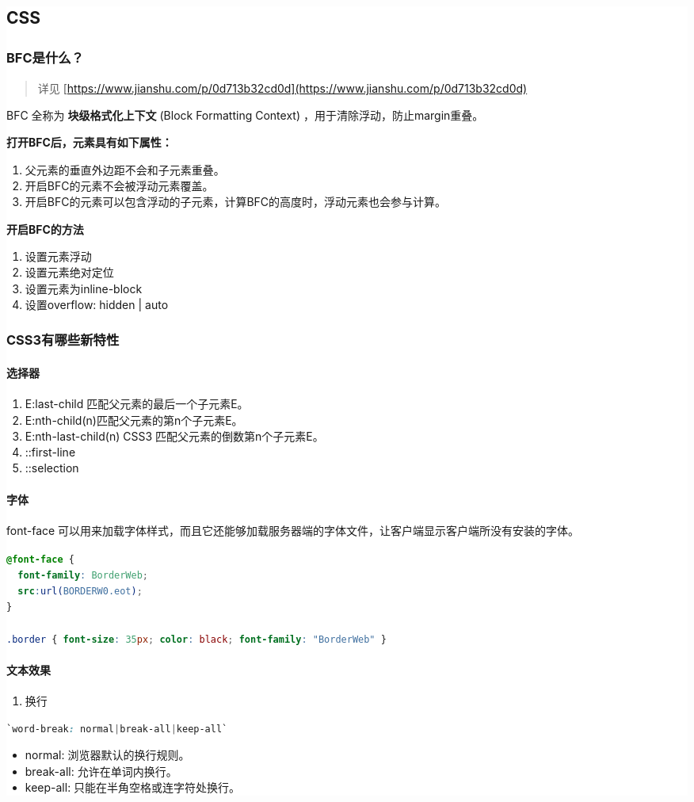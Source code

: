 ## **CSS**

### BFC是什么？

> 详见 [https://www.jianshu.com/p/0d713b32cd0d](https://www.jianshu.com/p/0d713b32cd0d)

BFC 全称为 **块级格式化上下文** (Block Formatting Context) ，用于清除浮动，防止margin重叠。

**打开BFC后，元素具有如下属性：**

1. 父元素的垂直外边距不会和子元素重叠。
2. 开启BFC的元素不会被浮动元素覆盖。
3. 开启BFC的元素可以包含浮动的子元素，计算BFC的高度时，浮动元素也会参与计算。

**开启BFC的方法**

1. 设置元素浮动
2. 设置元素绝对定位
3. 设置元素为inline-block
4. 设置overflow: hidden | auto

### CSS3有哪些新特性

#### 选择器

1. E:last-child 匹配父元素的最后一个子元素E。
2. E:nth-child(n)匹配父元素的第n个子元素E。 
3. E:nth-last-child(n) CSS3 匹配父元素的倒数第n个子元素E。
4. ::first-line
5. ::selection

#### 字体

font-face 可以用来加载字体样式，而且它还能够加载服务器端的字体文件，让客户端显示客户端所没有安装的字体。

```css
@font-face {
  font-family: BorderWeb;
  src:url(BORDERW0.eot);
}

.border { font-size: 35px; color: black; font-family: "BorderWeb" }
```

#### 文本效果

1. 换行

```css
`word-break: normal|break-all|keep-all`
```

- normal: 浏览器默认的换行规则。
- break-all: 允许在单词内换行。
- keep-all: 只能在半角空格或连字符处换行。 
